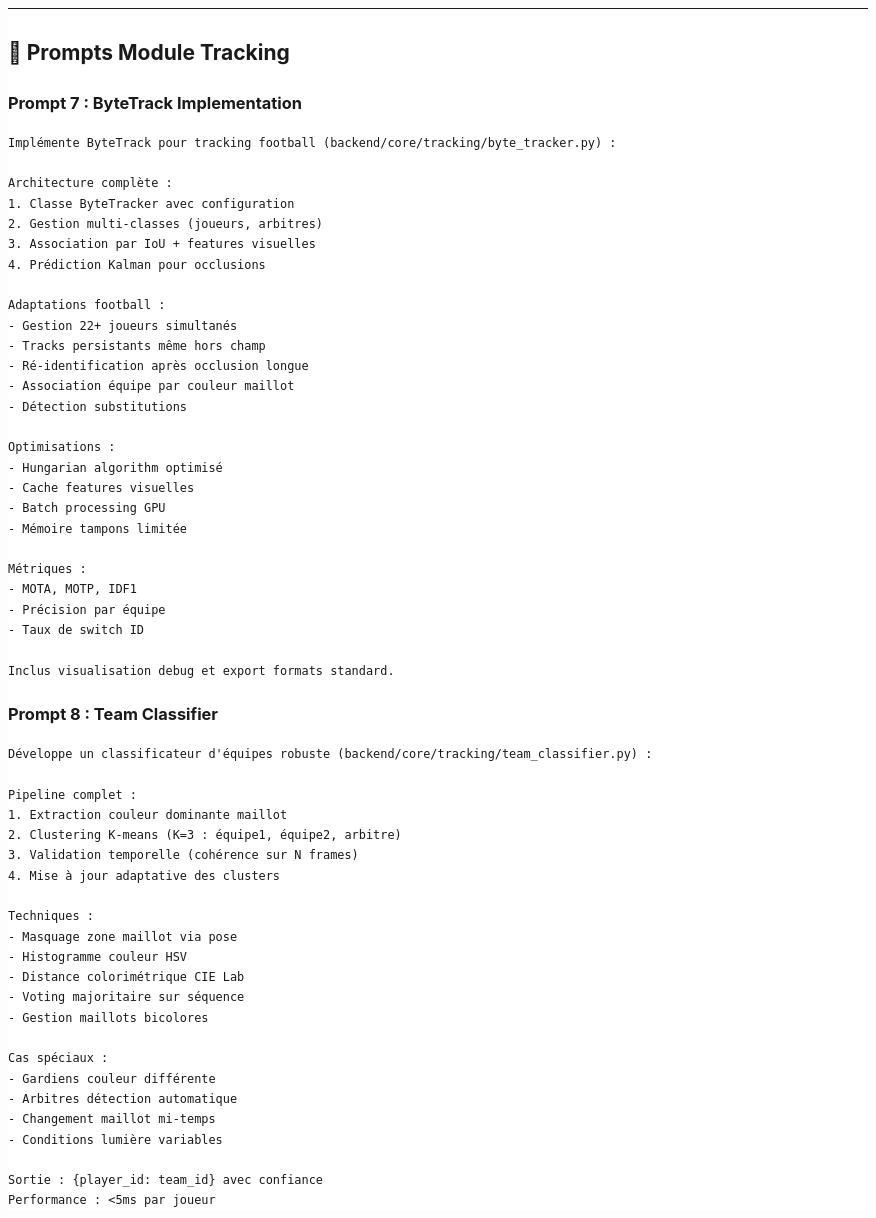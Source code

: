 
---

## 🏃 Prompts Module Tracking

### Prompt 7 : ByteTrack Implementation

```
Implémente ByteTrack pour tracking football (backend/core/tracking/byte_tracker.py) :

Architecture complète :
1. Classe ByteTracker avec configuration
2. Gestion multi-classes (joueurs, arbitres)
3. Association par IoU + features visuelles
4. Prédiction Kalman pour occlusions

Adaptations football :
- Gestion 22+ joueurs simultanés
- Tracks persistants même hors champ
- Ré-identification après occlusion longue
- Association équipe par couleur maillot
- Détection substitutions

Optimisations :
- Hungarian algorithm optimisé
- Cache features visuelles
- Batch processing GPU
- Mémoire tampons limitée

Métriques :
- MOTA, MOTP, IDF1
- Précision par équipe
- Taux de switch ID

Inclus visualisation debug et export formats standard.
```

### Prompt 8 : Team Classifier

```
Développe un classificateur d'équipes robuste (backend/core/tracking/team_classifier.py) :

Pipeline complet :
1. Extraction couleur dominante maillot
2. Clustering K-means (K=3 : équipe1, équipe2, arbitre)
3. Validation temporelle (cohérence sur N frames)
4. Mise à jour adaptative des clusters

Techniques :
- Masquage zone maillot via pose
- Histogramme couleur HSV
- Distance colorimétrique CIE Lab
- Voting majoritaire sur séquence
- Gestion maillots bicolores

Cas spéciaux :
- Gardiens couleur différente
- Arbitres détection automatique
- Changement maillot mi-temps
- Conditions lumière variables

Sortie : {player_id: team_id} avec confiance
Performance : <5ms par joueur
```
